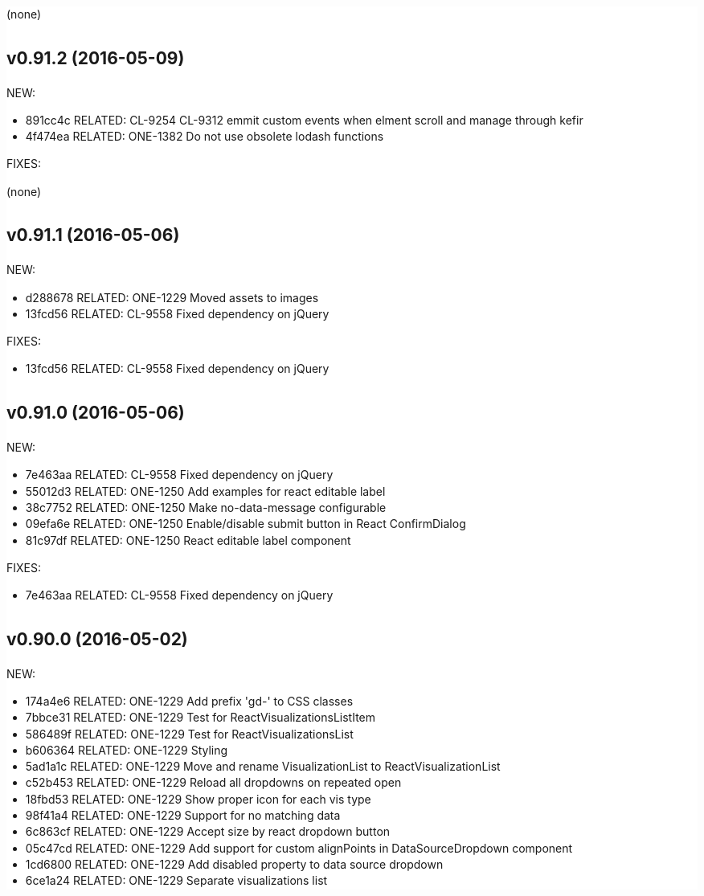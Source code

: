 (none)

<a name="v0.91.2"></a>

## v0.91.2 (2016-05-09)

NEW:

-   891cc4c RELATED: CL-9254 CL-9312 emmit custom events when elment scroll and manage through kefir
-   4f474ea RELATED: ONE-1382 Do not use obsolete lodash functions

FIXES:

(none)

<a name="v0.91.1"></a>

## v0.91.1 (2016-05-06)

NEW:

-   d288678 RELATED: ONE-1229 Moved assets to images
-   13fcd56 RELATED: CL-9558 Fixed dependency on jQuery

FIXES:

-   13fcd56 RELATED: CL-9558 Fixed dependency on jQuery

<a name="v0.91.0"></a>

## v0.91.0 (2016-05-06)

NEW:

-   7e463aa RELATED: CL-9558 Fixed dependency on jQuery
-   55012d3 RELATED: ONE-1250 Add examples for react editable label
-   38c7752 RELATED: ONE-1250 Make no-data-message configurable
-   09efa6e RELATED: ONE-1250 Enable/disable submit button in React ConfirmDialog
-   81c97df RELATED: ONE-1250 React editable label component

FIXES:

-   7e463aa RELATED: CL-9558 Fixed dependency on jQuery

<a name="v0.90.0"></a>

## v0.90.0 (2016-05-02)

NEW:

-   174a4e6 RELATED: ONE-1229 Add prefix 'gd-' to CSS classes
-   7bbce31 RELATED: ONE-1229 Test for ReactVisualizationsListItem
-   586489f RELATED: ONE-1229 Test for ReactVisualizationsList
-   b606364 RELATED: ONE-1229 Styling
-   5ad1a1c RELATED: ONE-1229 Move and rename VisualizationList to ReactVisualizationList
-   c52b453 RELATED: ONE-1229 Reload all dropdowns on repeated open
-   18fbd53 RELATED: ONE-1229 Show proper icon for each vis type
-   98f41a4 RELATED: ONE-1229 Support for no matching data
-   6c863cf RELATED: ONE-1229 Accept size by react dropdown button
-   05c47cd RELATED: ONE-1229 Add support for custom alignPoints in DataSourceDropdown component
-   1cd6800 RELATED: ONE-1229 Add disabled property to data source dropdown
-   6ce1a24 RELATED: ONE-1229 Separate visualizations list
